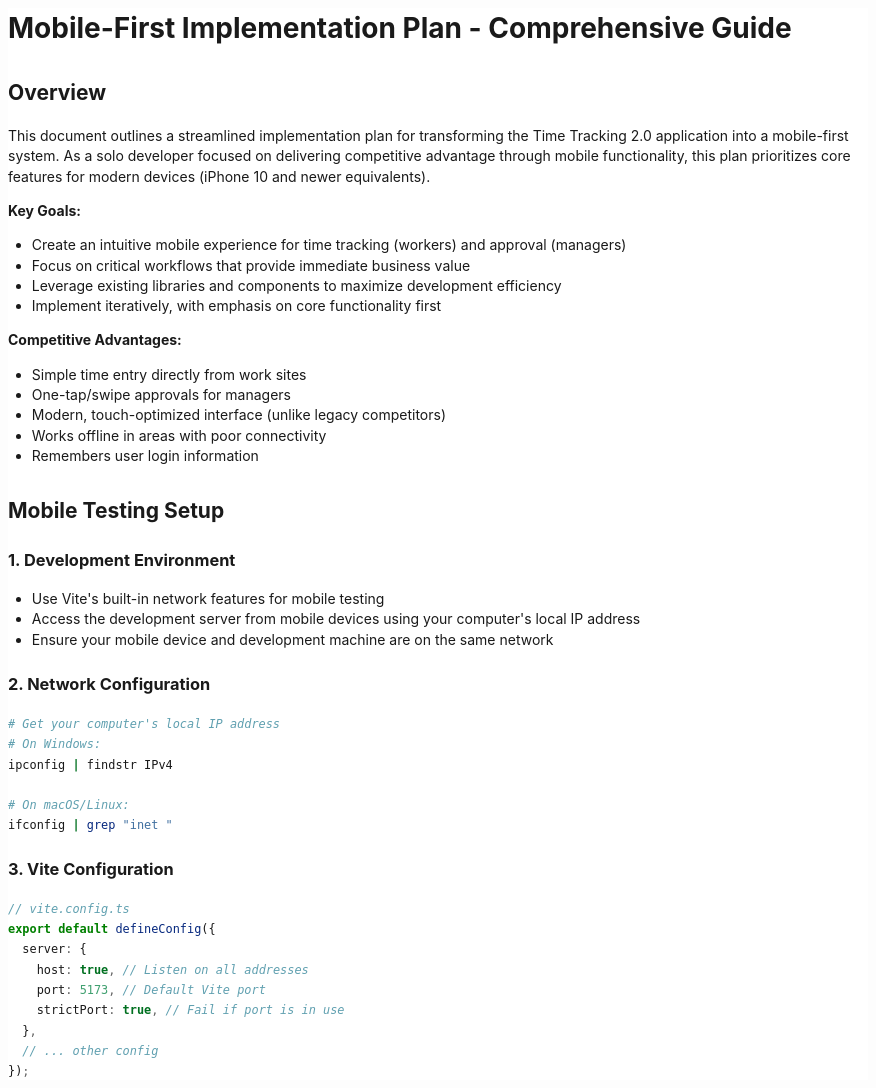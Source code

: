 # Mobile-First Implementation Plan - Comprehensive Guide

## Overview

This document outlines a streamlined implementation plan for transforming the Time Tracking 2.0 application into a mobile-first system. As a solo developer focused on delivering competitive advantage through mobile functionality, this plan prioritizes core features for modern devices (iPhone 10 and newer equivalents).

**Key Goals:**
- Create an intuitive mobile experience for time tracking (workers) and approval (managers)
- Focus on critical workflows that provide immediate business value
- Leverage existing libraries and components to maximize development efficiency
- Implement iteratively, with emphasis on core functionality first

**Competitive Advantages:**
- Simple time entry directly from work sites
- One-tap/swipe approvals for managers
- Modern, touch-optimized interface (unlike legacy competitors)
- Works offline in areas with poor connectivity
- Remembers user login information

## Mobile Testing Setup

### 1. Development Environment
- Use Vite's built-in network features for mobile testing
- Access the development server from mobile devices using your computer's local IP address
- Ensure your mobile device and development machine are on the same network

### 2. Network Configuration
```bash
# Get your computer's local IP address
# On Windows:
ipconfig | findstr IPv4

# On macOS/Linux:
ifconfig | grep "inet "
```

### 3. Vite Configuration
```typescript
// vite.config.ts
export default defineConfig({
  server: {
    host: true, // Listen on all addresses
    port: 5173, // Default Vite port
    strictPort: true, // Fail if port is in use
  },
  // ... other config
});
```

